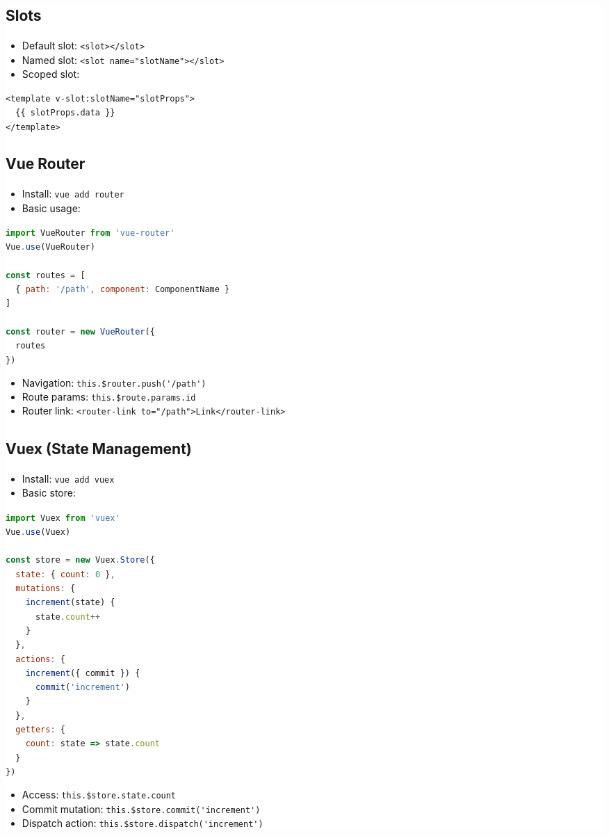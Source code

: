 ## Slots
- Default slot: `<slot></slot>`
- Named slot: `<slot name="slotName"></slot>`
- Scoped slot:
```vue
<template v-slot:slotName="slotProps">
  {{ slotProps.data }}
</template>
```

## Vue Router
- Install: `vue add router`
- Basic usage:
```javascript
import VueRouter from 'vue-router'
Vue.use(VueRouter)

const routes = [
  { path: '/path', component: ComponentName }
]

const router = new VueRouter({
  routes
})
```
- Navigation: `this.$router.push('/path')`
- Route params: `this.$route.params.id`
- Router link: `<router-link to="/path">Link</router-link>`

## Vuex (State Management)
- Install: `vue add vuex`
- Basic store:
```javascript
import Vuex from 'vuex'
Vue.use(Vuex)

const store = new Vuex.Store({
  state: { count: 0 },
  mutations: {
    increment(state) {
      state.count++
    }
  },
  actions: {
    increment({ commit }) {
      commit('increment')
    }
  },
  getters: {
    count: state => state.count
  }
})
```
- Access: `this.$store.state.count`
- Commit mutation: `this.$store.commit('increment')`
- Dispatch action: `this.$store.dispatch('increment')`
